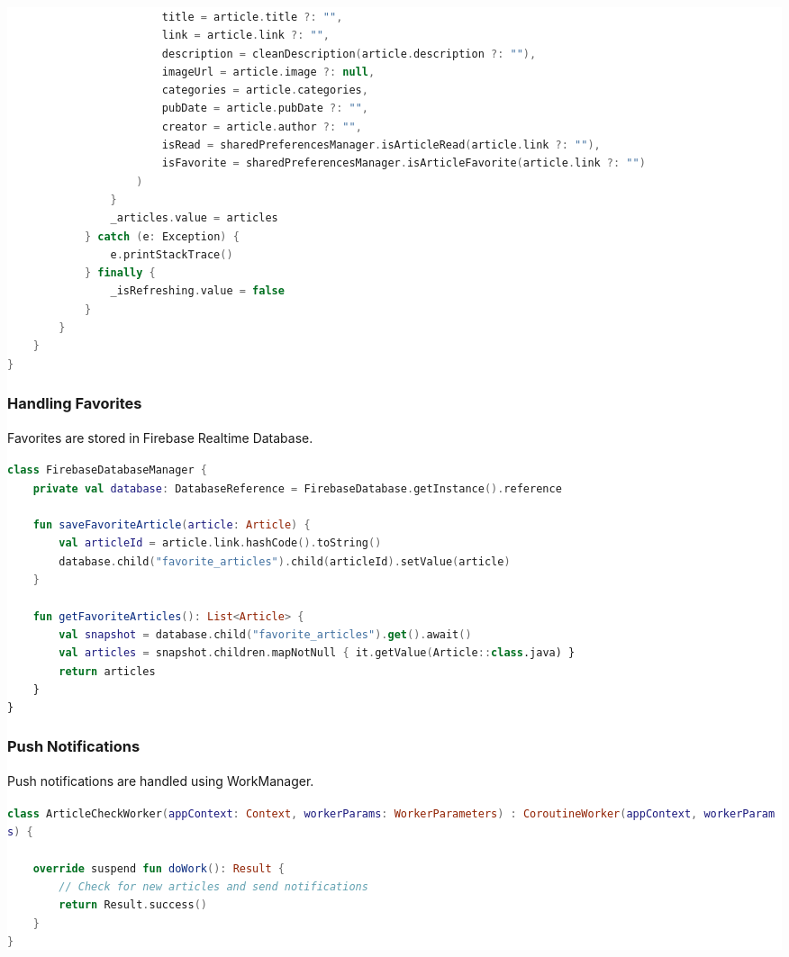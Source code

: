 ```kotlin
                        title = article.title ?: "",
                        link = article.link ?: "",
                        description = cleanDescription(article.description ?: ""),
                        imageUrl = article.image ?: null,
                        categories = article.categories,
                        pubDate = article.pubDate ?: "",
                        creator = article.author ?: "",
                        isRead = sharedPreferencesManager.isArticleRead(article.link ?: ""),
                        isFavorite = sharedPreferencesManager.isArticleFavorite(article.link ?: "")
                    )
                }
                _articles.value = articles
            } catch (e: Exception) {
                e.printStackTrace()
            } finally {
                _isRefreshing.value = false
            }
        }
    }
}
```

### Handling Favorites
Favorites are stored in Firebase Realtime Database.
```kotlin
class FirebaseDatabaseManager {
    private val database: DatabaseReference = FirebaseDatabase.getInstance().reference

    fun saveFavoriteArticle(article: Article) {
        val articleId = article.link.hashCode().toString()
        database.child("favorite_articles").child(articleId).setValue(article)
    }

    fun getFavoriteArticles(): List<Article> {
        val snapshot = database.child("favorite_articles").get().await()
        val articles = snapshot.children.mapNotNull { it.getValue(Article::class.java) }
        return articles
    }
}
```

### Push Notifications
Push notifications are handled using WorkManager.
```kotlin
class ArticleCheckWorker(appContext: Context, workerParams: WorkerParameters) : CoroutineWorker(appContext, workerParams) {

    override suspend fun doWork(): Result {
        // Check for new articles and send notifications
        return Result.success()
    }
}
```
